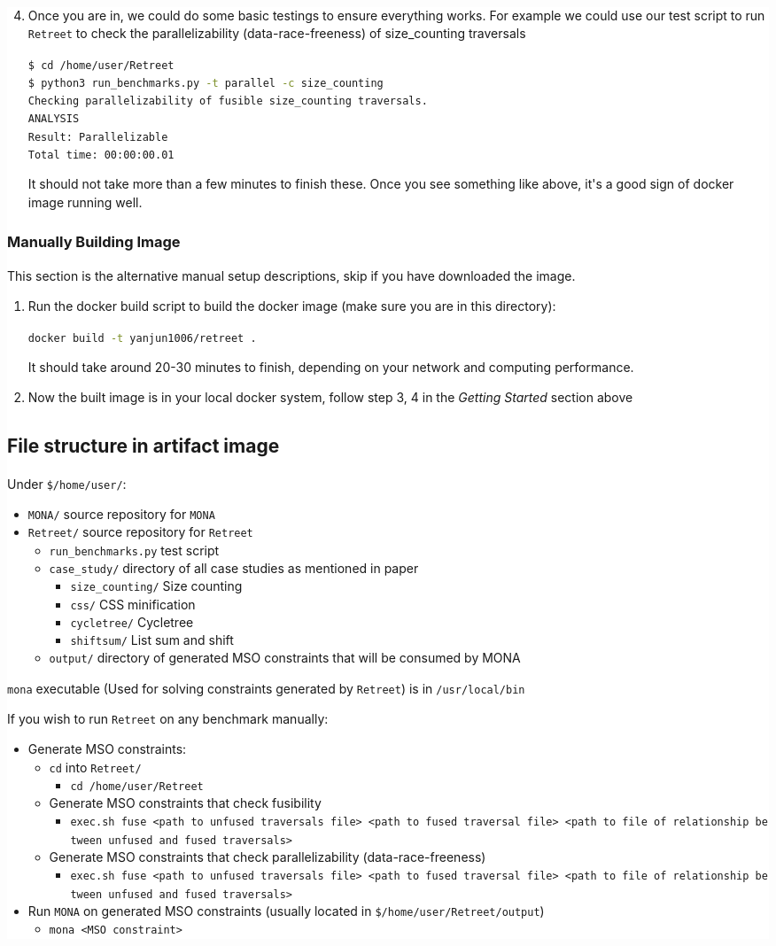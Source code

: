 4. Once you are in, we could do some basic testings to ensure everything works. For example we could use our test script to run `Retreet` to check the parallelizability (data-race-freeness) of size_counting traversals

    ```bash
    $ cd /home/user/Retreet
    $ python3 run_benchmarks.py -t parallel -c size_counting
	Checking parallelizability of fusible size_counting traversals.
	ANALYSIS
	Result: Parallelizable
	Total time: 00:00:00.01
    ```

    It should not take more than a few minutes to finish these. Once you see something like above, it's a good sign of docker image running well.

### Manually Building Image

This section is the alternative manual setup descriptions, skip if you have downloaded the image.

1.  Run the docker build script to build the docker image (make sure you are in this directory):

    ```bash
    docker build -t yanjun1006/retreet .
    ```

    It should take around 20-30 minutes to finish, depending on your network and computing performance.

2. Now the built image is in your local docker system, follow step 3, 4 in the _Getting Started_ section above

## File structure in artifact image

Under `$/home/user/`:

- `MONA/` source repository for `MONA`
- `Retreet/` source repository for `Retreet`
	- `run_benchmarks.py` test script
	- `case_study/` directory of all case studies as mentioned in paper
		- `size_counting/` Size counting
		- `css/` CSS minification
		- `cycletree/` Cycletree
		- `shiftsum/` List sum and shift
	- `output/` directory of generated MSO constraints that will be consumed by MONA

`mona` executable (Used for solving constraints generated by `Retreet`) is in `/usr/local/bin`

If you wish to run `Retreet` on any benchmark manually:

- Generate MSO constraints:
	- `cd` into `Retreet/`
		- `cd /home/user/Retreet`
	- Generate MSO constraints that check fusibility
		- `exec.sh fuse <path to unfused traversals file> <path to fused traversal file> <path to file of relationship between unfused and fused traversals>`
	- Generate MSO constraints that check parallelizability (data-race-freeness)
		- `exec.sh fuse <path to unfused traversals file> <path to fused traversal file> <path to file of relationship between unfused and fused traversals>`
- Run `MONA` on generated MSO constraints (usually located in `$/home/user/Retreet/output`)
	- `mona <MSO constraint>`
